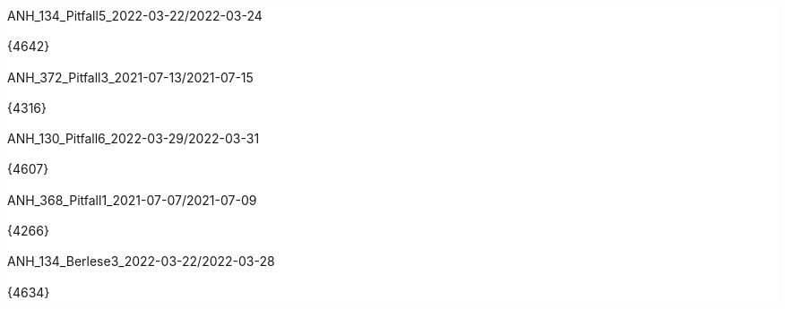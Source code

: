 ANH_134_Pitfall5_2022-03-22/2022-03-24

</td>
<td style="text-align:left;">

{4642}

</td>
</tr>
<tr>
<td style="text-align:left;">

ANH_372_Pitfall3_2021-07-13/2021-07-15

</td>
<td style="text-align:left;">

{4316}

</td>
</tr>
<tr>
<td style="text-align:left;">

ANH_130_Pitfall6_2022-03-29/2022-03-31

</td>
<td style="text-align:left;">

{4607}

</td>
</tr>
<tr>
<td style="text-align:left;">

ANH_368_Pitfall1_2021-07-07/2021-07-09

</td>
<td style="text-align:left;">

{4266}

</td>
</tr>
<tr>
<td style="text-align:left;">

ANH_134_Berlese3_2022-03-22/2022-03-28

</td>
<td style="text-align:left;">

{4634}

</td>
</tr>
<tr>
<td style="text-align:left;">
